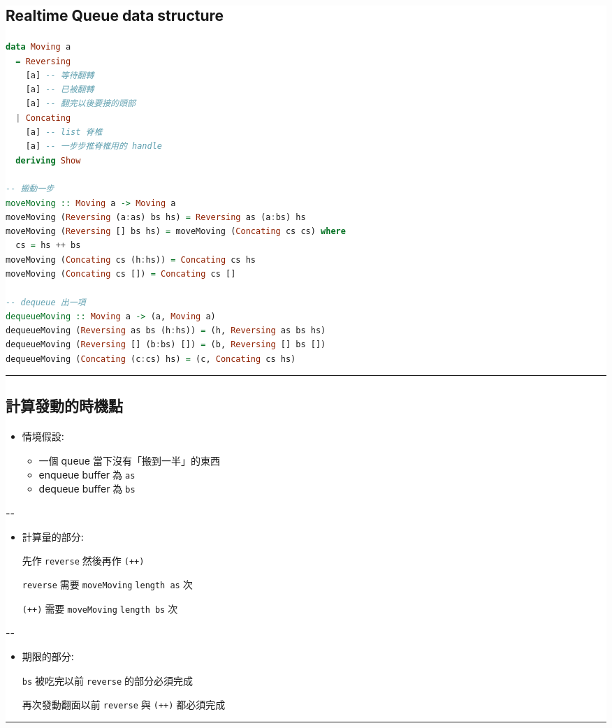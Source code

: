 ## Realtime Queue data structure

```haskell
data Moving a
  = Reversing
    [a] -- 等待翻轉
    [a] -- 已被翻轉
    [a] -- 翻完以後要接的頭部
  | Concating
    [a] -- list 脊椎
    [a] -- 一步步推脊椎用的 handle
  deriving Show

-- 搬動一步
moveMoving :: Moving a -> Moving a
moveMoving (Reversing (a:as) bs hs) = Reversing as (a:bs) hs
moveMoving (Reversing [] bs hs) = moveMoving (Concating cs cs) where
  cs = hs ++ bs
moveMoving (Concating cs (h:hs)) = Concating cs hs
moveMoving (Concating cs []) = Concating cs []

-- dequeue 出一項
dequeueMoving :: Moving a -> (a, Moving a)
dequeueMoving (Reversing as bs (h:hs)) = (h, Reversing as bs hs)
dequeueMoving (Reversing [] (b:bs) []) = (b, Reversing [] bs [])
dequeueMoving (Concating (c:cs) hs) = (c, Concating cs hs)
```

---

## 計算發動的時機點

  + 情境假設:

      - 一個 queue 當下沒有「搬到一半」的東西
      - enqueue buffer 為 `as`
      - dequeue buffer 為 `bs`

--

  + 計算量的部分:

    先作 `reverse` 然後再作 `(++)`

    `reverse` 需要 `moveMoving` `length as` 次

    `(++)` 需要 `moveMoving` `length bs` 次

--

  + 期限的部分:

    `bs` 被吃完以前 `reverse` 的部分必須完成

    再次發動翻面以前 `reverse` 與 `(++)` 都必須完成

---